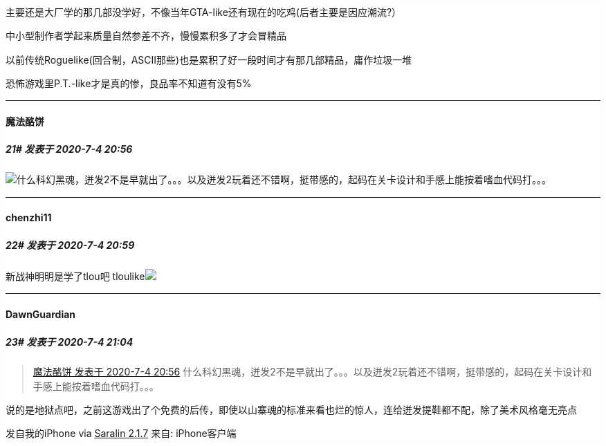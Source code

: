 


主要还是大厂学的那几部没学好，不像当年GTA-like还有现在的吃鸡(后者主要是因应潮流?）

中小型制作者学起来质量自然参差不齐，慢慢累积多了才会冒精品

以前传统Roguelike(回合制，ASCII那些)也是累积了好一段时间才有那几部精品，庸作垃圾一堆

恐怖游戏里P.T.-like才是真的惨，良品率不知道有没有5%







*****

####  魔法酪饼  
##### 21#       发表于 2020-7-4 20:56



<img src="https://static.saraba1st.com/image/smiley/face2017/001.png" referrerpolicy="no-referrer">什么科幻黑魂，迸发2不是早就出了。。。以及迸发2玩着还不错啊，挺带感的，起码在关卡设计和手感上能按着嗜血代码打。。。







*****

####  chenzhi11  
##### 22#       发表于 2020-7-4 20:59




新战神明明是学了tlou吧 tloulike<img src="https://static.saraba1st.com/image/smiley/face2017/067.png" referrerpolicy="no-referrer">







*****

####  DawnGuardian  
##### 23#       发表于 2020-7-4 21:04



<blockquote><a href="httphttps://bbs.saraba1st.com/2b/forum.php?mod=redirect&amp;goto=findpost&amp;pid=48068840&amp;ptid=1945871" target="_blank"> 魔法酪饼 发表于 2020-7-4 20:56</a> 什么科幻黑魂，迸发2不是早就出了。。。以及迸发2玩着还不错啊，挺带感的，起码在关卡设计和手感上能按着嗜血代码打。。。 </blockquote>
说的是地狱点吧，之前这游戏出了个免费的后传，即使以山寨魂的标准来看也烂的惊人，连给迸发提鞋都不配，除了美术风格毫无亮点

发自我的iPhone via [Saralin 2.1.7](https://itunes.apple.com/cn/app/saralin/id1086444812)
来自: iPhone客户端





